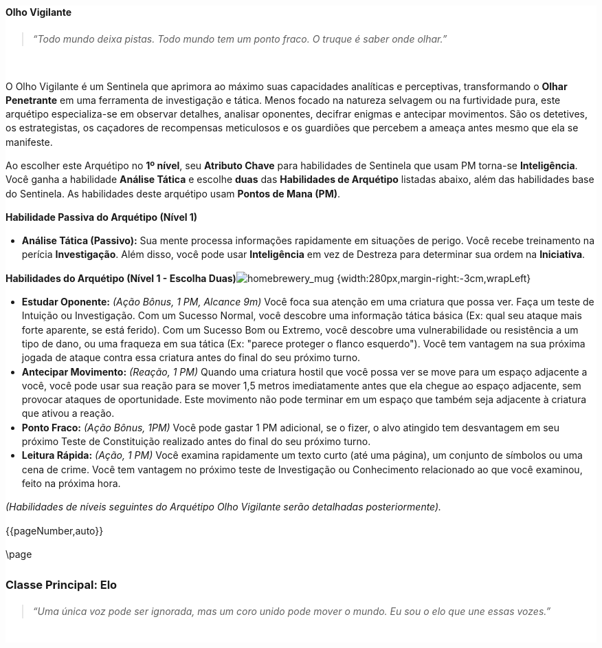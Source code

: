 
#### Olho Vigilante
> *“Todo mundo deixa pistas. Todo mundo tem um ponto fraco. O truque é saber onde olhar.”*

<br>

O Olho Vigilante é um Sentinela que aprimora ao máximo suas capacidades analíticas e perceptivas, transformando o **Olhar Penetrante** em uma ferramenta de investigação e tática. Menos focado na natureza selvagem ou na furtividade pura, este arquétipo especializa-se em observar detalhes, analisar oponentes, decifrar enigmas e antecipar movimentos. São os detetives, os estrategistas, os caçadores de recompensas meticulosos e os guardiões que percebem a ameaça antes mesmo que ela se manifeste.

Ao escolher este Arquétipo no **1º nível**, seu **Atributo Chave** para habilidades de Sentinela que usam PM torna-se **Inteligência**. Você ganha a habilidade **Análise Tática** e escolhe **duas** das **Habilidades de Arquétipo** listadas abaixo, além das habilidades base do Sentinela. As habilidades deste arquétipo usam **Pontos de Mana (PM)**.


**Habilidade Passiva do Arquétipo (Nível 1)**

* **Análise Tática (Passivo):** Sua mente processa informações rapidamente em situações de perigo. Você recebe treinamento na perícia **Investigação**. Além disso, você pode usar **Inteligência** em vez de Destreza para determinar sua ordem na **Iniciativa**.

**Habilidades do Arquétipo (Nível 1 - Escolha Duas)**![homebrewery_mug](https://imgur.com/mFpo8rW.png) {width:280px,margin-right:-3cm,wrapLeft}

* **Estudar Oponente:** *(Ação Bônus, 1 PM, Alcance 9m)* Você foca sua atenção em uma criatura que possa ver. Faça um teste de Intuição ou Investigação. Com um Sucesso Normal, você descobre uma informação tática básica (Ex: qual seu ataque mais forte aparente, se está ferido). Com um Sucesso Bom ou Extremo, você descobre uma vulnerabilidade ou resistência a um tipo de dano, ou uma fraqueza em sua tática (Ex: "parece proteger o flanco esquerdo"). Você tem vantagem na sua próxima jogada de ataque contra essa criatura antes do final do seu próximo turno.
* **Antecipar Movimento:** *(Reação, 1 PM)* Quando uma criatura hostil que você possa ver se move para um espaço adjacente a você, você pode usar sua reação para se mover 1,5 metros imediatamente antes que ela chegue ao espaço adjacente, sem provocar ataques de oportunidade. Este movimento não pode terminar em um espaço que também seja adjacente à criatura que ativou a reação.
* **Ponto Fraco:** *(Ação Bônus, 1PM)* Você pode gastar 1 PM adicional, se o fizer, o alvo atingido tem desvantagem em seu próximo Teste de Constituição realizado antes do final do seu próximo turno.
* **Leitura Rápida:** *(Ação, 1 PM)* Você examina rapidamente um texto curto (até uma página), um conjunto de símbolos ou uma cena de crime. Você tem vantagem no próximo teste de Investigação ou Conhecimento relacionado ao que você examinou, feito na próxima hora.

*(Habilidades de níveis seguintes do Arquétipo Olho Vigilante serão detalhadas posteriormente).*




{{pageNumber,auto}}

\page

### Classe Principal: Elo
> *“Uma única voz pode ser ignorada, mas um coro unido pode mover o mundo. Eu sou o elo que une essas vozes.”*

<br>

